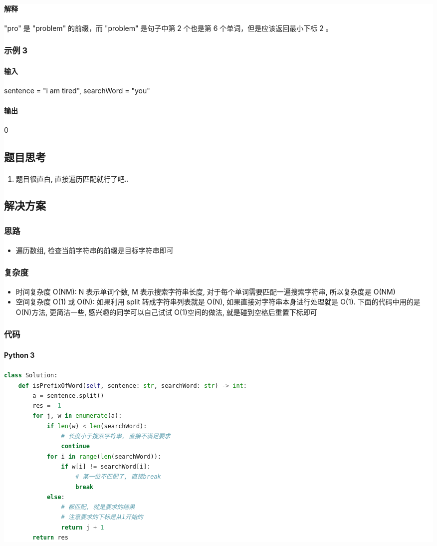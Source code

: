 #### 解释

"pro" 是 "problem" 的前缀，而 "problem" 是句子中第 2 个也是第 6 个单词，但是应该返回最小下标 2 。

### 示例 3

#### 输入

sentence = "i am tired", searchWord = "you"

#### 输出

0

## 题目思考

1. 题目很直白, 直接遍历匹配就行了吧..

## 解决方案

### 思路

- 遍历数组, 检查当前字符串的前缀是目标字符串即可

### 复杂度

- 时间复杂度 O(NM): N 表示单词个数, M 表示搜索字符串长度, 对于每个单词需要匹配一遍搜索字符串, 所以复杂度是 O(NM)
- 空间复杂度 O(1) 或 O(N): 如果利用 split 转成字符串列表就是 O(N), 如果直接对字符串本身进行处理就是 O(1). 下面的代码中用的是 O(N)方法, 更简洁一些, 感兴趣的同学可以自己试试 O(1)空间的做法, 就是碰到空格后重置下标即可

### 代码

#### Python 3

```python
class Solution:
    def isPrefixOfWord(self, sentence: str, searchWord: str) -> int:
        a = sentence.split()
        res = -1
        for j, w in enumerate(a):
            if len(w) < len(searchWord):
                # 长度小于搜索字符串, 直接不满足要求
                continue
            for i in range(len(searchWord)):
                if w[i] != searchWord[i]:
                    # 某一位不匹配了, 直接break
                    break
            else:
                # 都匹配, 就是要求的结果
                # 注意要求的下标是从1开始的
                return j + 1
        return res
```
